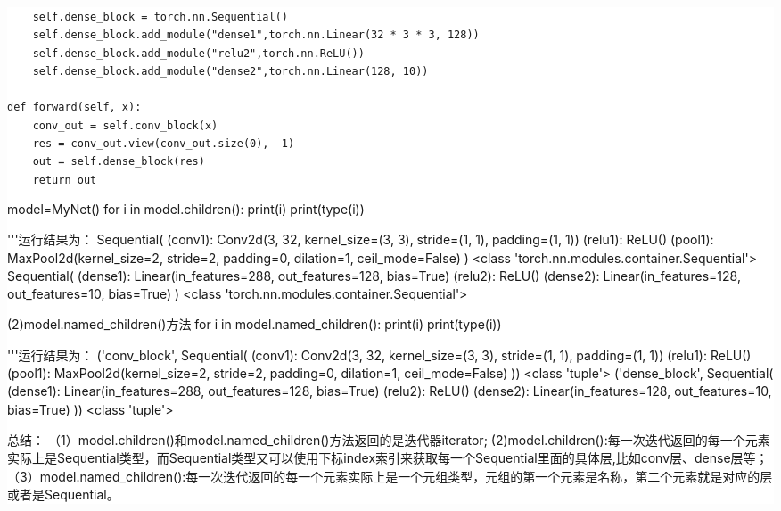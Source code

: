         self.dense_block = torch.nn.Sequential()
        self.dense_block.add_module("dense1",torch.nn.Linear(32 * 3 * 3, 128))
        self.dense_block.add_module("relu2",torch.nn.ReLU())
        self.dense_block.add_module("dense2",torch.nn.Linear(128, 10))
 
    def forward(self, x):
        conv_out = self.conv_block(x)
        res = conv_out.view(conv_out.size(0), -1)
        out = self.dense_block(res)
        return out

model=MyNet()
for i in model.children():
    print(i)
    print(type(i))


'''运行结果为：
Sequential(
  (conv1): Conv2d(3, 32, kernel_size=(3, 3), stride=(1, 1), padding=(1, 1))
  (relu1): ReLU()
  (pool1): MaxPool2d(kernel_size=2, stride=2, padding=0, dilation=1, ceil_mode=False)
)
<class 'torch.nn.modules.container.Sequential'>
Sequential(
  (dense1): Linear(in_features=288, out_features=128, bias=True)
  (relu2): ReLU()
  (dense2): Linear(in_features=128, out_features=10, bias=True)
)
<class 'torch.nn.modules.container.Sequential'>

(2)model.named_children()方法
for i in model.named_children():
    print(i)
    print(type(i))


'''运行结果为：
('conv_block', Sequential(
  (conv1): Conv2d(3, 32, kernel_size=(3, 3), stride=(1, 1), padding=(1, 1))
  (relu1): ReLU()
  (pool1): MaxPool2d(kernel_size=2, stride=2, padding=0, dilation=1, ceil_mode=False)
))
<class 'tuple'>
('dense_block', Sequential(
  (dense1): Linear(in_features=288, out_features=128, bias=True)
  (relu2): ReLU()
  (dense2): Linear(in_features=128, out_features=10, bias=True)
))
<class 'tuple'>

总结：
（1）model.children()和model.named_children()方法返回的是迭代器iterator;
(2)model.children():每一次迭代返回的每一个元素实际上是Sequential类型，而Sequential类型又可以使用下标index索引来获取每一个Sequential里面的具体层,比如conv层、dense层等；
（3）model.named_children():每一次迭代返回的每一个元素实际上是一个元组类型，元组的第一个元素是名称，第二个元素就是对应的层或者是Sequential。

